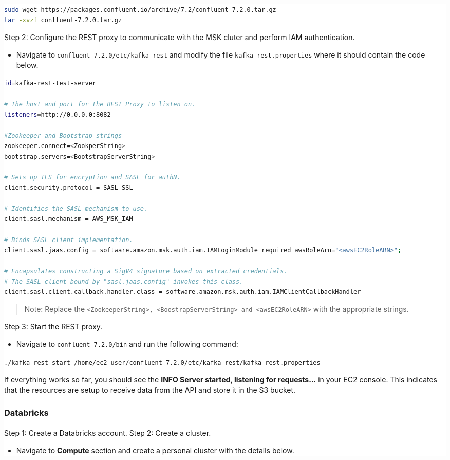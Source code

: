 ```bash
sudo wget https://packages.confluent.io/archive/7.2/confluent-7.2.0.tar.gz
tar -xvzf confluent-7.2.0.tar.gz 
```
Step 2: Configure the REST proxy to communicate with the MSK cluter and perform IAM authentication.
- Navigate to `confluent-7.2.0/etc/kafka-rest` and modify the file `kafka-rest.properties` where it should contain the code below.


```bash
id=kafka-rest-test-server

# The host and port for the REST Proxy to listen on.
listeners=http://0.0.0.0:8082

#Zookeeper and Bootstrap strings
zookeeper.connect=<ZookperString>
bootstrap.servers=<BootstrapServerString>

# Sets up TLS for encryption and SASL for authN.
client.security.protocol = SASL_SSL

# Identifies the SASL mechanism to use.
client.sasl.mechanism = AWS_MSK_IAM

# Binds SASL client implementation.
client.sasl.jaas.config = software.amazon.msk.auth.iam.IAMLoginModule required awsRoleArn="<awsEC2RoleARN>";

# Encapsulates constructing a SigV4 signature based on extracted credentials.
# The SASL client bound by "sasl.jaas.config" invokes this class.
client.sasl.client.callback.handler.class = software.amazon.msk.auth.iam.IAMClientCallbackHandler
```
> Note: Replace the `<ZookeeperString>, <BoostrapServerString> and <awsEC2RoleARN>` with the appropriate strings.

Step 3: Start the REST proxy.
- Navigate to `confluent-7.2.0/bin` and run the following command:

```bash
./kafka-rest-start /home/ec2-user/confluent-7.2.0/etc/kafka-rest/kafka-rest.properties
```
If everything works so far, you should see the **INFO Server started, listening for requests...** in your EC2 console. This indicates that the resources are setup to receive data from the API and store it in the S3 bucket.

### Databricks
Step 1: Create a Databricks account.
Step 2: Create a cluster.
- Navigate to **Compute** section and create a personal cluster with the details below.

<div align="center">